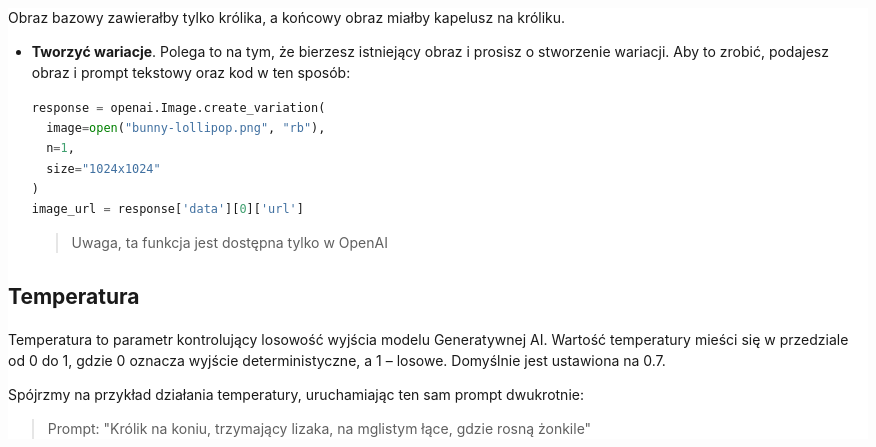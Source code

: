   Obraz bazowy zawierałby tylko królika, a końcowy obraz miałby kapelusz na króliku.

- **Tworzyć wariacje**. Polega to na tym, że bierzesz istniejący obraz i prosisz o stworzenie wariacji. Aby to zrobić, podajesz obraz i prompt tekstowy oraz kod w ten sposób:

  ```python
  response = openai.Image.create_variation(
    image=open("bunny-lollipop.png", "rb"),
    n=1,
    size="1024x1024"
  )
  image_url = response['data'][0]['url']
  ```

  > Uwaga, ta funkcja jest dostępna tylko w OpenAI

## Temperatura

Temperatura to parametr kontrolujący losowość wyjścia modelu Generatywnej AI. Wartość temperatury mieści się w przedziale od 0 do 1, gdzie 0 oznacza wyjście deterministyczne, a 1 – losowe. Domyślnie jest ustawiona na 0.7.

Spójrzmy na przykład działania temperatury, uruchamiając ten sam prompt dwukrotnie:

> Prompt: "Królik na koniu, trzymający lizaka, na mglistym łące, gdzie rosną żonkile"
